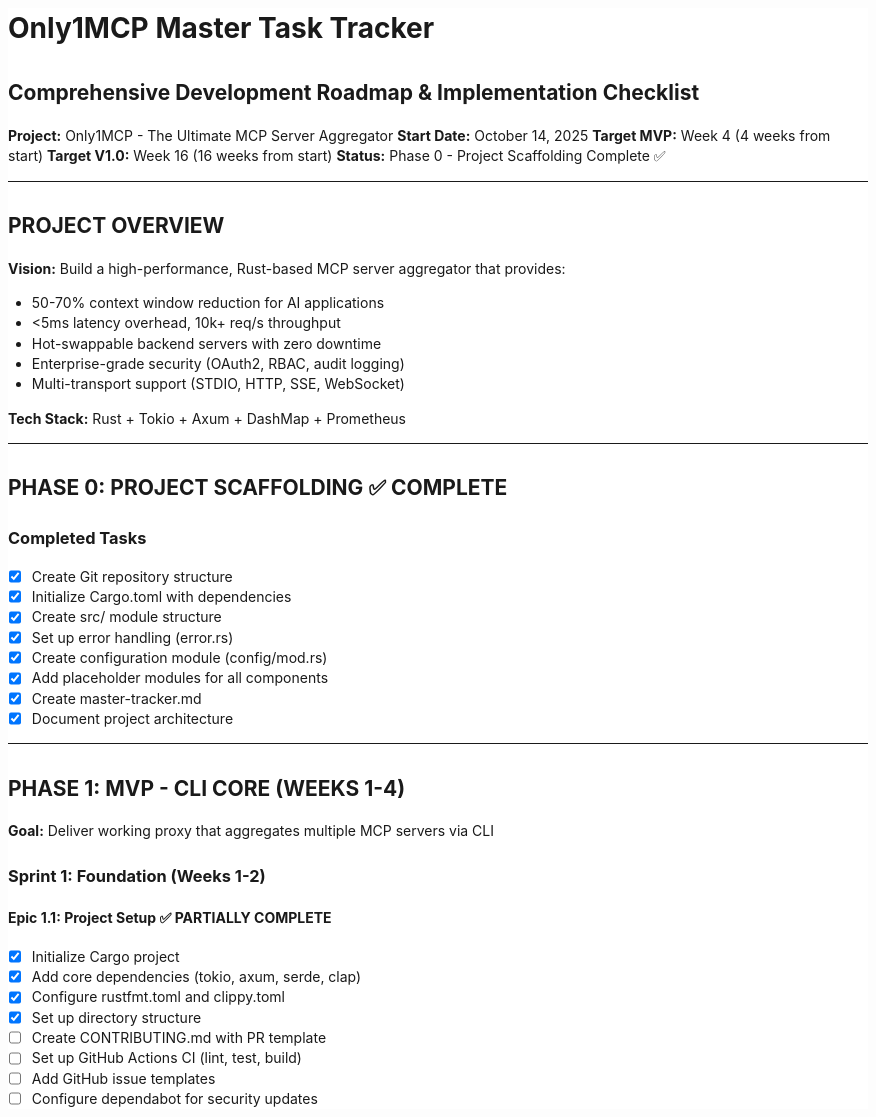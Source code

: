 # Only1MCP Master Task Tracker
## Comprehensive Development Roadmap & Implementation Checklist

**Project:** Only1MCP - The Ultimate MCP Server Aggregator
**Start Date:** October 14, 2025
**Target MVP:** Week 4 (4 weeks from start)
**Target V1.0:** Week 16 (16 weeks from start)
**Status:** Phase 0 - Project Scaffolding Complete ✅

---

## PROJECT OVERVIEW

**Vision:** Build a high-performance, Rust-based MCP server aggregator that provides:
- 50-70% context window reduction for AI applications
- <5ms latency overhead, 10k+ req/s throughput
- Hot-swappable backend servers with zero downtime
- Enterprise-grade security (OAuth2, RBAC, audit logging)
- Multi-transport support (STDIO, HTTP, SSE, WebSocket)

**Tech Stack:** Rust + Tokio + Axum + DashMap + Prometheus

---

## PHASE 0: PROJECT SCAFFOLDING ✅ COMPLETE

### Completed Tasks
- [x] Create Git repository structure
- [x] Initialize Cargo.toml with dependencies
- [x] Create src/ module structure
- [x] Set up error handling (error.rs)
- [x] Create configuration module (config/mod.rs)
- [x] Add placeholder modules for all components
- [x] Create master-tracker.md
- [x] Document project architecture

---

## PHASE 1: MVP - CLI CORE (WEEKS 1-4)

**Goal:** Deliver working proxy that aggregates multiple MCP servers via CLI

### Sprint 1: Foundation (Weeks 1-2)

#### Epic 1.1: Project Setup ✅ PARTIALLY COMPLETE
- [x] Initialize Cargo project
- [x] Add core dependencies (tokio, axum, serde, clap)
- [x] Configure rustfmt.toml and clippy.toml
- [x] Set up directory structure
- [ ] Create CONTRIBUTING.md with PR template
- [ ] Set up GitHub Actions CI (lint, test, build)
- [ ] Add GitHub issue templates
- [ ] Configure dependabot for security updates
